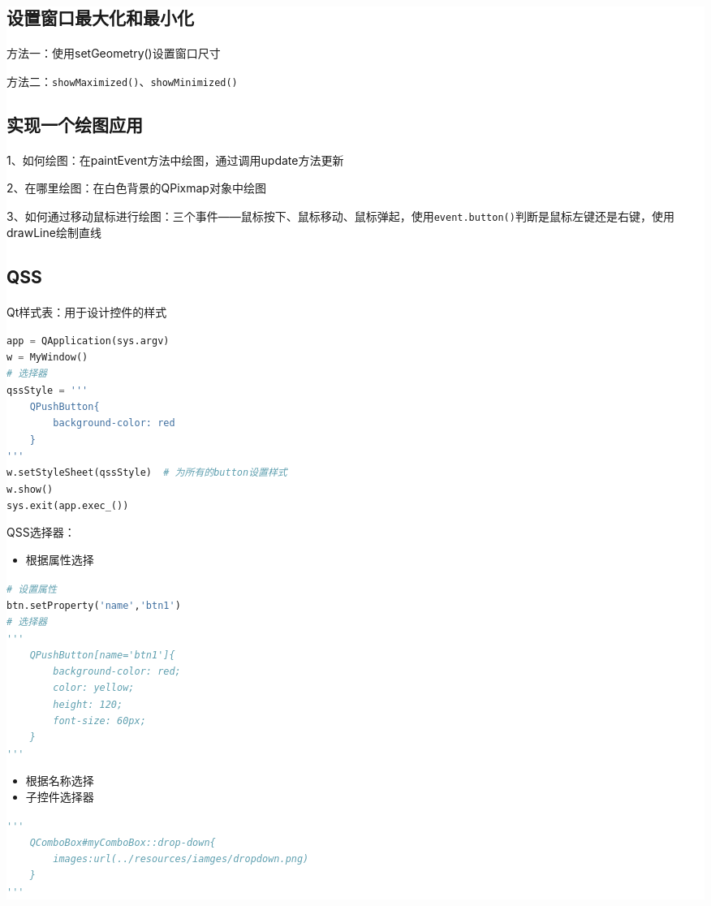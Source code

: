 ## 设置窗口最大化和最小化

方法一：使用setGeometry()设置窗口尺寸

方法二：`showMaximized()`、`showMinimized()`

## 实现一个绘图应用

1、如何绘图：在paintEvent方法中绘图，通过调用update方法更新

2、在哪里绘图：在白色背景的QPixmap对象中绘图

3、如何通过移动鼠标进行绘图：三个事件——鼠标按下、鼠标移动、鼠标弹起，使用`event.button()`判断是鼠标左键还是右键，使用drawLine绘制直线

## QSS

Qt样式表：用于设计控件的样式

```python
app = QApplication(sys.argv)
w = MyWindow()
# 选择器
qssStyle = '''
	QPushButton{
		background-color: red
	}
'''
w.setStyleSheet(qssStyle)  # 为所有的button设置样式
w.show()
sys.exit(app.exec_())
```

QSS选择器：

- 根据属性选择

```python
# 设置属性
btn.setProperty('name','btn1')
# 选择器
'''
	QPushButton[name='btn1']{
		background-color: red;
		color: yellow;
		height: 120;
		font-size: 60px;
	}
'''
```

- 根据名称选择
- 子控件选择器

```python
'''
	QComboBox#myComboBox::drop-down{
		images:url(../resources/iamges/dropdown.png)
	}
'''
```
